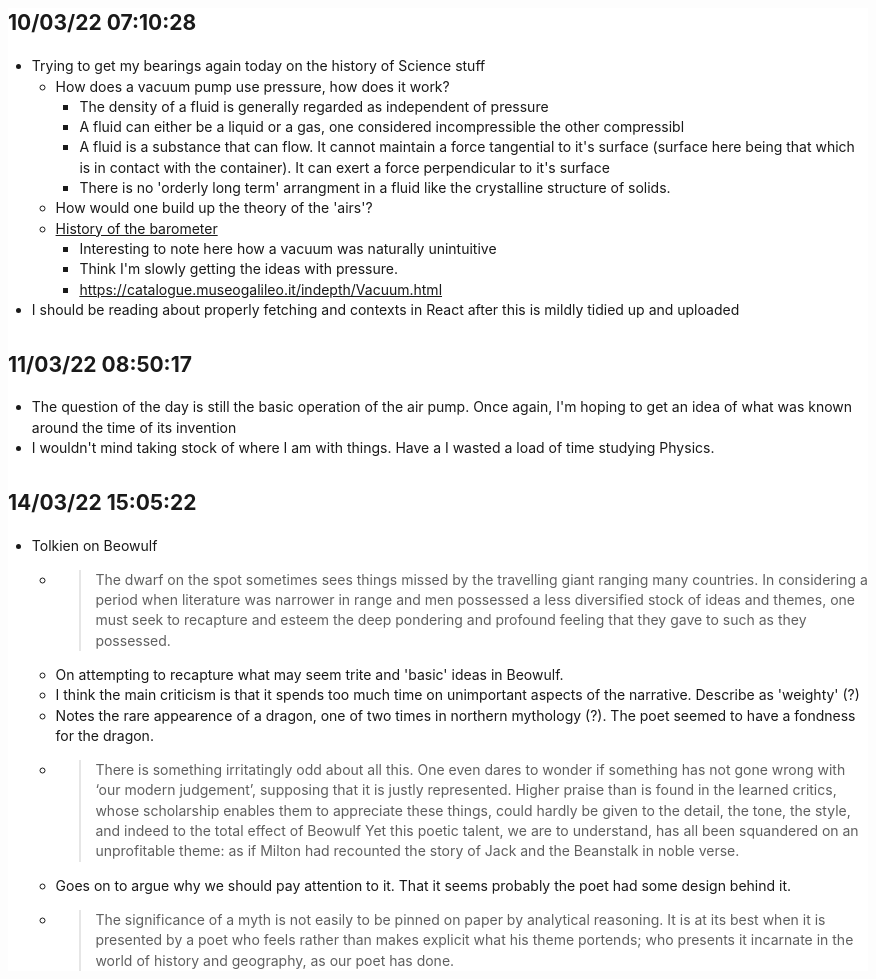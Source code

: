 ## 10/03/22 07:10:28

* Trying to get my bearings again today on the history of Science stuff
    * How does a vacuum pump use pressure, how does it work?
        * The density of a fluid is generally regarded as independent of pressure
        * A fluid can either be a liquid or a gas, one considered incompressible the other compressibl
        * A fluid is a substance that can flow. It cannot maintain a force tangential to it's surface (surface here
          being that which is in contact with the container). It can exert a force perpendicular to it's surface
        * There is no 'orderly long term' arrangment in a fluid like the crystalline structure of solids.
    * How would one build up the theory of the 'airs'?
    * [History of the barometer](https://www.youtube.com/watch?v=EkDhlzA-lwI)
        * Interesting to note here how a vacuum was naturally unintuitive
        * Think I'm slowly getting the ideas with pressure.
        * https://catalogue.museogalileo.it/indepth/Vacuum.html
* I should be reading about properly fetching and contexts in React after this is mildly tidied up and uploaded

## 11/03/22 08:50:17

* The question of the day is still the basic operation of the air pump. Once again, I'm hoping to get an idea of what
  was known around the time of its invention
* I wouldn't mind taking stock of where I am with things. Have a I wasted a load of time studying Physics.

## 14/03/22 15:05:22

* Tolkien on Beowulf
    * > The dwarf on the spot sometimes sees things missed by the travelling giant ranging many countries. In
      considering a period when literature was narrower in range and men possessed a less diversified stock of ideas and
      themes, one must seek to recapture and esteem the deep pondering and profound feeling that they gave to such as
      they possessed.
    * On attempting to recapture what may seem trite and 'basic' ideas in Beowulf.
    * I think the main criticism is that it spends too much time on unimportant aspects of the narrative. Describe as
      'weighty' (?)
    * Notes the rare appearence of a dragon, one of two times in northern mythology (?). The poet seemed to have a
      fondness for the dragon.
    * > There is something irritatingly odd about all this. One even dares to wonder if something has not gone wrong
      with ‘our modern judgement’, supposing that it is justly represented. Higher praise than is found in the learned
      critics, whose scholarship enables them to appreciate these things, could hardly be given to the detail, the tone,
      the style, and indeed to the total effect of Beowulf Yet this poetic talent, we are to understand, has all been
      squandered on an unprofitable theme: as if Milton had recounted the story of Jack and the Beanstalk in noble
      verse. 
    * Goes on to argue why we should pay attention to it. That it seems probably the poet had some design behind it.
    * > The significance of a myth is not easily to be pinned on paper by analytical reasoning. It is at its best when
      it is presented by a poet who feels rather than makes explicit what his theme portends; who presents it incarnate
      in the world of history and geography, as our poet has done. 